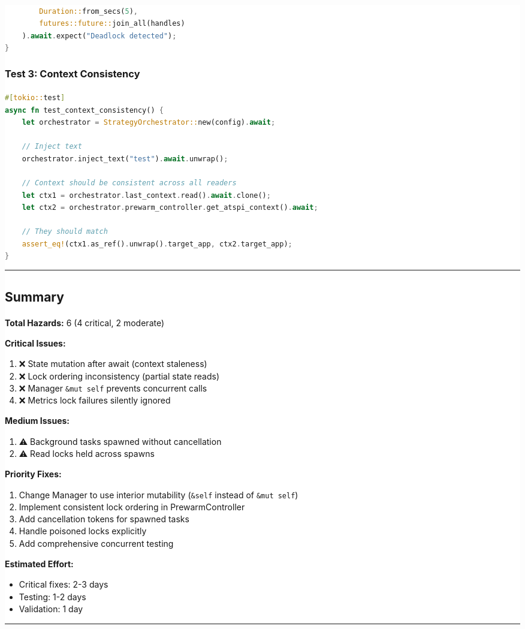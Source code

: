 ```rust
        Duration::from_secs(5),
        futures::future::join_all(handles)
    ).await.expect("Deadlock detected");
}
```

### Test 3: Context Consistency
```rust
#[tokio::test]
async fn test_context_consistency() {
    let orchestrator = StrategyOrchestrator::new(config).await;
    
    // Inject text
    orchestrator.inject_text("test").await.unwrap();
    
    // Context should be consistent across all readers
    let ctx1 = orchestrator.last_context.read().await.clone();
    let ctx2 = orchestrator.prewarm_controller.get_atspi_context().await;
    
    // They should match
    assert_eq!(ctx1.as_ref().unwrap().target_app, ctx2.target_app);
}
```

---

## Summary

**Total Hazards:** 6 (4 critical, 2 moderate)

**Critical Issues:**
1. ❌ State mutation after await (context staleness)
2. ❌ Lock ordering inconsistency (partial state reads)
3. ❌ Manager `&mut self` prevents concurrent calls
4. ❌ Metrics lock failures silently ignored

**Medium Issues:**
1. ⚠️ Background tasks spawned without cancellation
2. ⚠️ Read locks held across spawns

**Priority Fixes:**
1. Change Manager to use interior mutability (`&self` instead of `&mut self`)
2. Implement consistent lock ordering in PrewarmController
3. Add cancellation tokens for spawned tasks
4. Handle poisoned locks explicitly
5. Add comprehensive concurrent testing

**Estimated Effort:**
- Critical fixes: 2-3 days
- Testing: 1-2 days
- Validation: 1 day

---
